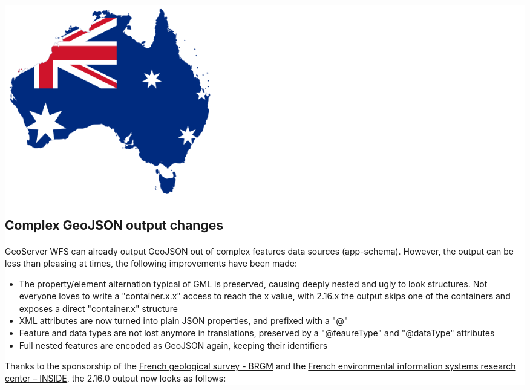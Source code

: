 





![](/img/uploads/Selezione_898.png)







## Complex GeoJSON output changes







GeoServer WFS can already output GeoJSON out of complex features data sources (app-schema). However, the output can be less than pleasing at times, the following improvements have been made:







  * The property/element alternation typical of GML is preserved, causing deeply nested and ugly to look structures. Not everyone loves to write a "container.x.x" access to reach the x value, with 2.16.x the output skips one of the containers and exposes a direct "container.x" structure
  * XML attributes are now turned into plain JSON properties, and prefixed with a "@"
  * Feature and data types are not lost anymore in translations, preserved by a "@feaureType" and "@dataType" attributes
  * Full nested features are encoded as GeoJSON again, keeping their identifiers






Thanks to the sponsorship of the [French geological survey - BRGM](https://www.brgm.eu) and the [French environmental information systems research center – INSIDE](https://github.com/INSIDE-information-systems/), the 2.16.0 output now looks as follows:

